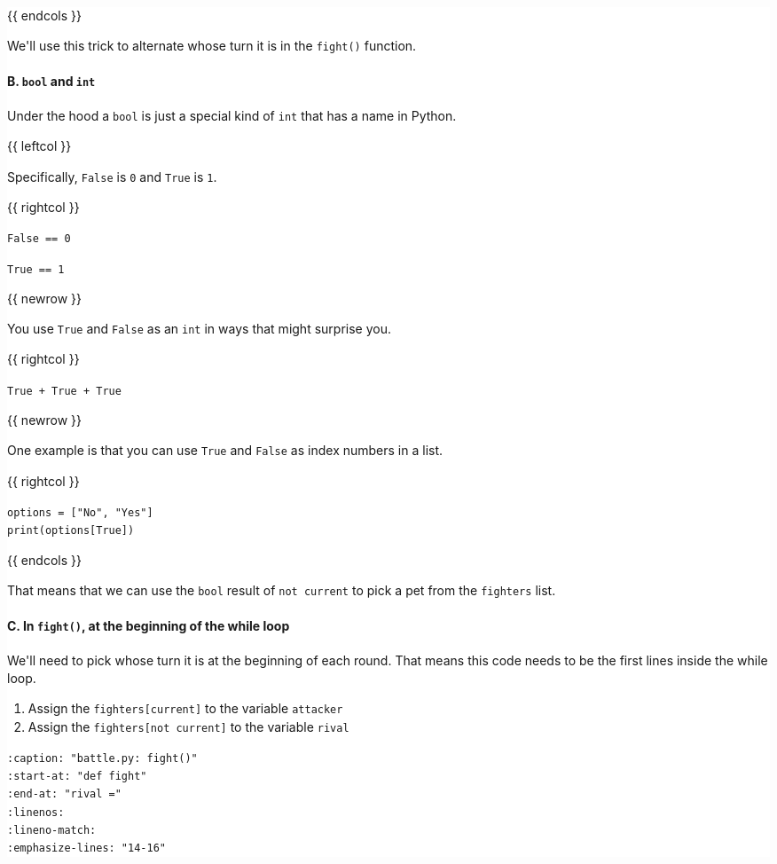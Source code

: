 {{ endcols }}

We'll use this trick to alternate whose turn it is in the `fight()` function.

#### B. `bool` and `int`

Under the hood a `bool` is just a special kind of `int` that has a name in
Python.

{{ leftcol }}

Specifically, `False` is `0` and `True` is `1`.

{{ rightcol }}

```{code-cell} python
False == 0
```

```{code-cell} python
True == 1
```

{{ newrow }}

You use `True` and `False` as an `int` in ways that might surprise you.

{{ rightcol }}

```{code-cell} python
True + True + True
```

{{ newrow }}

One example is that you can use `True` and `False` as index numbers in a list.

{{ rightcol }}

```{code-cell} python
options = ["No", "Yes"]
print(options[True])
```

{{ endcols }}

That means that we can use the `bool` result of `not current` to pick a pet
from the `fighters` list.

#### C. In `fight()`, at the beginning of the while loop

We'll need to pick whose turn it is at the beginning of each round. That means
this code needs to be the first lines inside the while loop.

1. Assign the `fighters[current]` to the variable `attacker`
2. Assign the `fighters[not current]` to the variable `rival`

```{literalinclude} ../../pythonclass/lessons/battle/battle_part08.py
:caption: "battle.py: fight()"
:start-at: "def fight"
:end-at: "rival ="
:linenos:
:lineno-match:
:emphasize-lines: "14-16"
```
